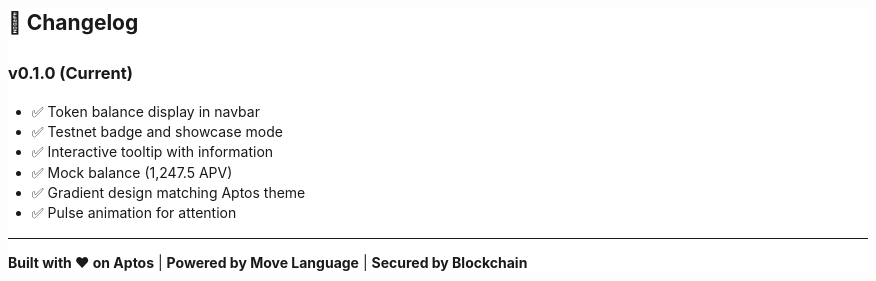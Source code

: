 ## 📝 Changelog

### v0.1.0 (Current)
- ✅ Token balance display in navbar
- ✅ Testnet badge and showcase mode
- ✅ Interactive tooltip with information
- ✅ Mock balance (1,247.5 APV)
- ✅ Gradient design matching Aptos theme
- ✅ Pulse animation for attention

---

**Built with ❤️ on Aptos** | **Powered by Move Language** | **Secured by Blockchain**

